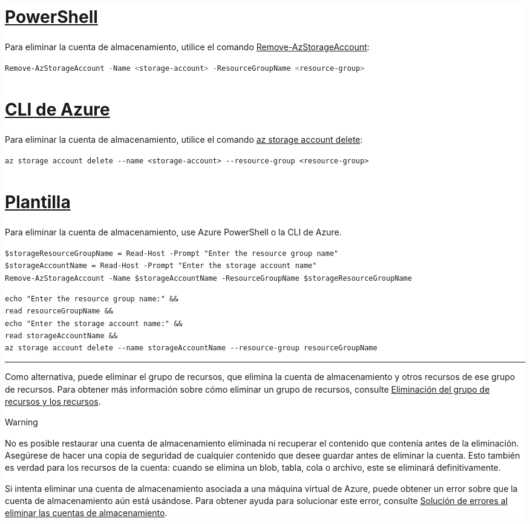 # <a name="powershell"></a>[PowerShell](#tab/azure-powershell)

Para eliminar la cuenta de almacenamiento, utilice el comando [Remove-AzStorageAccount](/powershell/module/az.storage/remove-azstorageaccount):

```powershell
Remove-AzStorageAccount -Name <storage-account> -ResourceGroupName <resource-group>
```

# <a name="azure-cli"></a>[CLI de Azure](#tab/azure-cli)

Para eliminar la cuenta de almacenamiento, utilice el comando [az storage account delete](/cli/azure/storage/account#az-storage-account-delete):

```azurecli-interactive
az storage account delete --name <storage-account> --resource-group <resource-group>
```

# <a name="template"></a>[Plantilla](#tab/template)

Para eliminar la cuenta de almacenamiento, use Azure PowerShell o la CLI de Azure.

```azurepowershell-interactive
$storageResourceGroupName = Read-Host -Prompt "Enter the resource group name"
$storageAccountName = Read-Host -Prompt "Enter the storage account name"
Remove-AzStorageAccount -Name $storageAccountName -ResourceGroupName $storageResourceGroupName
```

```azurecli-interactive
echo "Enter the resource group name:" &&
read resourceGroupName &&
echo "Enter the storage account name:" &&
read storageAccountName &&
az storage account delete --name storageAccountName --resource-group resourceGroupName
```

---

Como alternativa, puede eliminar el grupo de recursos, que elimina la cuenta de almacenamiento y otros recursos de ese grupo de recursos. Para obtener más información sobre cómo eliminar un grupo de recursos, consulte [Eliminación del grupo de recursos y los recursos](../../azure-resource-manager/management/delete-resource-group.md).

> [!WARNING]
> No es posible restaurar una cuenta de almacenamiento eliminada ni recuperar el contenido que contenía antes de la eliminación. Asegúrese de hacer una copia de seguridad de cualquier contenido que desee guardar antes de eliminar la cuenta. Esto también es verdad para los recursos de la cuenta: cuando se elimina un blob, tabla, cola o archivo, este se eliminará definitivamente.
>
> Si intenta eliminar una cuenta de almacenamiento asociada a una máquina virtual de Azure, puede obtener un error sobre que la cuenta de almacenamiento aún está usándose. Para obtener ayuda para solucionar este error, consulte [Solución de errores al eliminar las cuentas de almacenamiento](../../virtual-machines/troubleshooting/index.yml).

